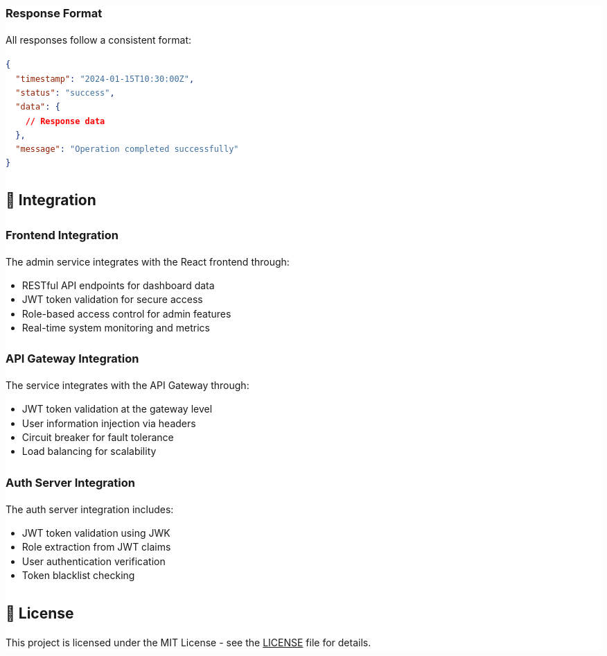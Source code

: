 ### Response Format

All responses follow a consistent format:

```json
{
  "timestamp": "2024-01-15T10:30:00Z",
  "status": "success",
  "data": {
    // Response data
  },
  "message": "Operation completed successfully"
}
```

## 🤝 Integration

### Frontend Integration

The admin service integrates with the React frontend through:
- RESTful API endpoints for dashboard data
- JWT token validation for secure access
- Role-based access control for admin features
- Real-time system monitoring and metrics

### API Gateway Integration

The service integrates with the API Gateway through:
- JWT token validation at the gateway level
- User information injection via headers
- Circuit breaker for fault tolerance
- Load balancing for scalability

### Auth Server Integration

The auth server integration includes:
- JWT token validation using JWK
- Role extraction from JWT claims
- User authentication verification
- Token blacklist checking

## 📄 License

This project is licensed under the MIT License - see the [LICENSE](../LICENSE) file for details. 